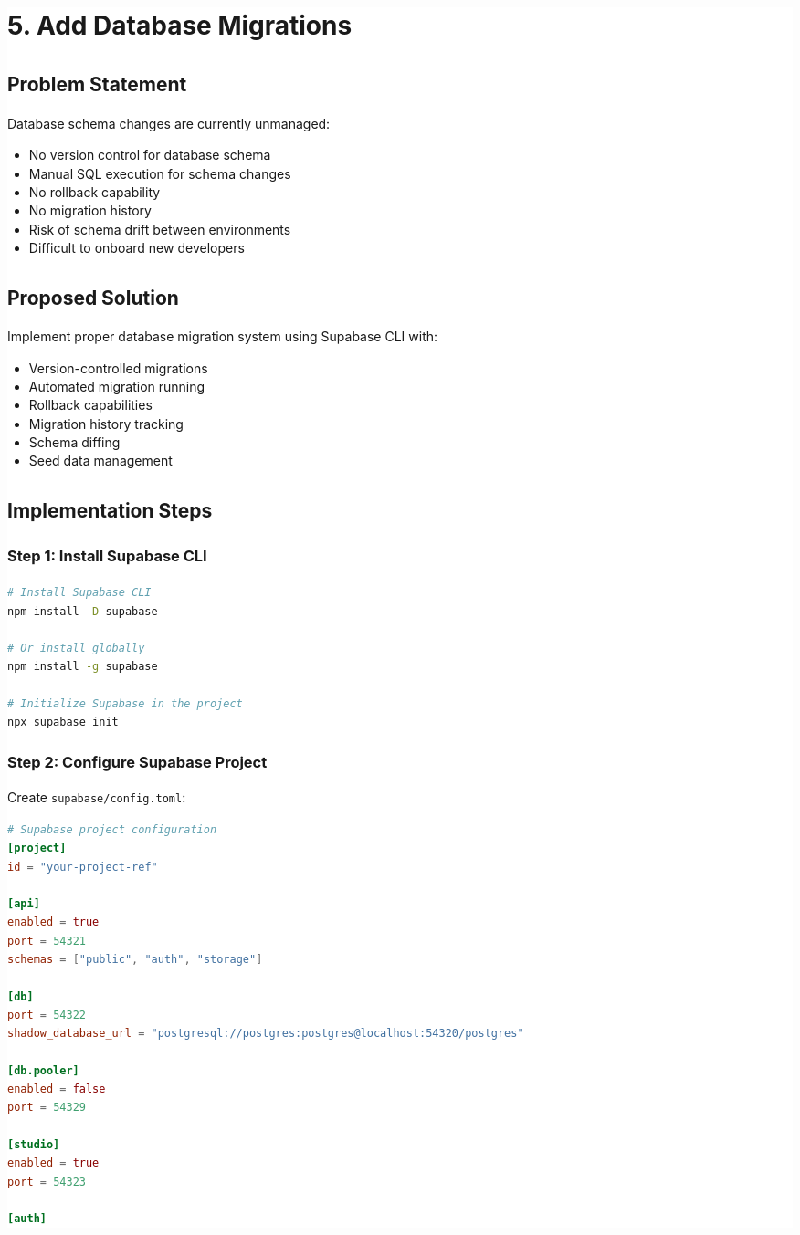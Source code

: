 # 5. Add Database Migrations

## Problem Statement
Database schema changes are currently unmanaged:
- No version control for database schema
- Manual SQL execution for schema changes
- No rollback capability
- No migration history
- Risk of schema drift between environments
- Difficult to onboard new developers

## Proposed Solution
Implement proper database migration system using Supabase CLI with:
- Version-controlled migrations
- Automated migration running
- Rollback capabilities
- Migration history tracking
- Schema diffing
- Seed data management

## Implementation Steps

### Step 1: Install Supabase CLI

```bash
# Install Supabase CLI
npm install -D supabase

# Or install globally
npm install -g supabase

# Initialize Supabase in the project
npx supabase init
```

### Step 2: Configure Supabase Project

Create `supabase/config.toml`:
```toml
# Supabase project configuration
[project]
id = "your-project-ref"

[api]
enabled = true
port = 54321
schemas = ["public", "auth", "storage"]

[db]
port = 54322
shadow_database_url = "postgresql://postgres:postgres@localhost:54320/postgres"

[db.pooler]
enabled = false
port = 54329

[studio]
enabled = true
port = 54323

[auth]
```